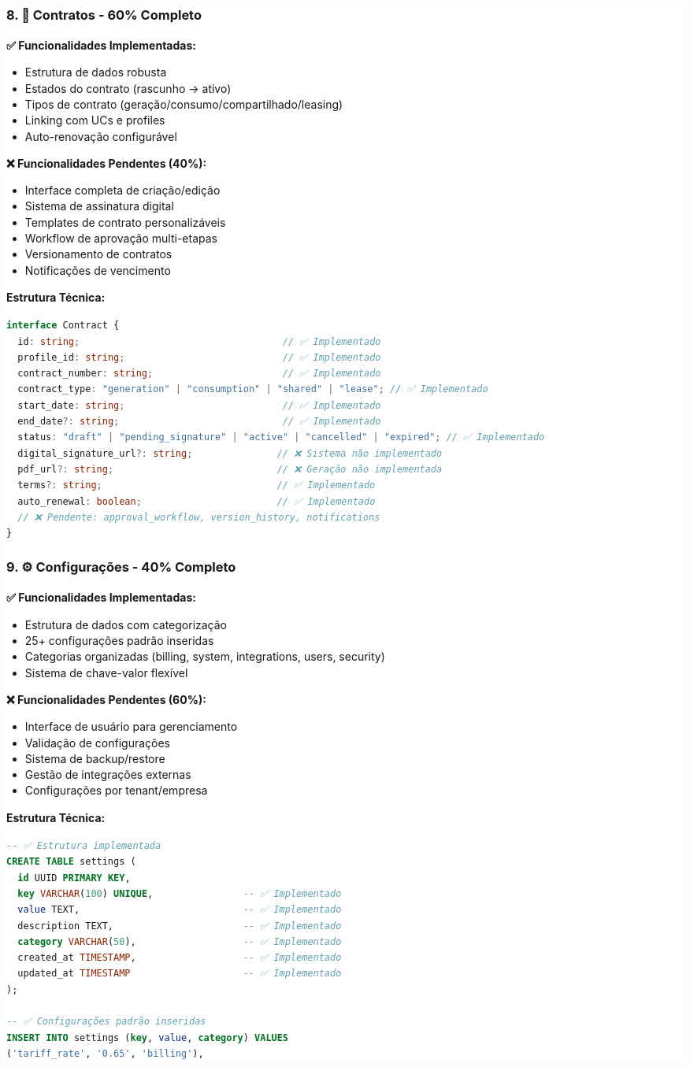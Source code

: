 ### **8. 📄 Contratos - 60% Completo**

**✅ Funcionalidades Implementadas:**
- Estrutura de dados robusta
- Estados do contrato (rascunho → ativo)
- Tipos de contrato (geração/consumo/compartilhado/leasing)
- Linking com UCs e profiles
- Auto-renovação configurável

**❌ Funcionalidades Pendentes (40%):**
- Interface completa de criação/edição
- Sistema de assinatura digital
- Templates de contrato personalizáveis
- Workflow de aprovação multi-etapas
- Versionamento de contratos
- Notificações de vencimento

**Estrutura Técnica:**
```typescript
interface Contract {
  id: string;                                    // ✅ Implementado
  profile_id: string;                            // ✅ Implementado
  contract_number: string;                       // ✅ Implementado
  contract_type: "generation" | "consumption" | "shared" | "lease"; // ✅ Implementado
  start_date: string;                            // ✅ Implementado
  end_date?: string;                             // ✅ Implementado
  status: "draft" | "pending_signature" | "active" | "cancelled" | "expired"; // ✅ Implementado
  digital_signature_url?: string;               // ❌ Sistema não implementado
  pdf_url?: string;                             // ❌ Geração não implementada
  terms?: string;                               // ✅ Implementado
  auto_renewal: boolean;                        // ✅ Implementado
  // ❌ Pendente: approval_workflow, version_history, notifications
}
```

### **9. ⚙️ Configurações - 40% Completo**

**✅ Funcionalidades Implementadas:**
- Estrutura de dados com categorização
- 25+ configurações padrão inseridas
- Categorias organizadas (billing, system, integrations, users, security)
- Sistema de chave-valor flexível

**❌ Funcionalidades Pendentes (60%):**
- Interface de usuário para gerenciamento
- Validação de configurações
- Sistema de backup/restore
- Gestão de integrações externas
- Configurações por tenant/empresa

**Estrutura Técnica:**
```sql
-- ✅ Estrutura implementada
CREATE TABLE settings (
  id UUID PRIMARY KEY,
  key VARCHAR(100) UNIQUE,                -- ✅ Implementado
  value TEXT,                             -- ✅ Implementado
  description TEXT,                       -- ✅ Implementado
  category VARCHAR(50),                   -- ✅ Implementado
  created_at TIMESTAMP,                   -- ✅ Implementado
  updated_at TIMESTAMP                    -- ✅ Implementado
);

-- ✅ Configurações padrão inseridas
INSERT INTO settings (key, value, category) VALUES
('tariff_rate', '0.65', 'billing'),
```